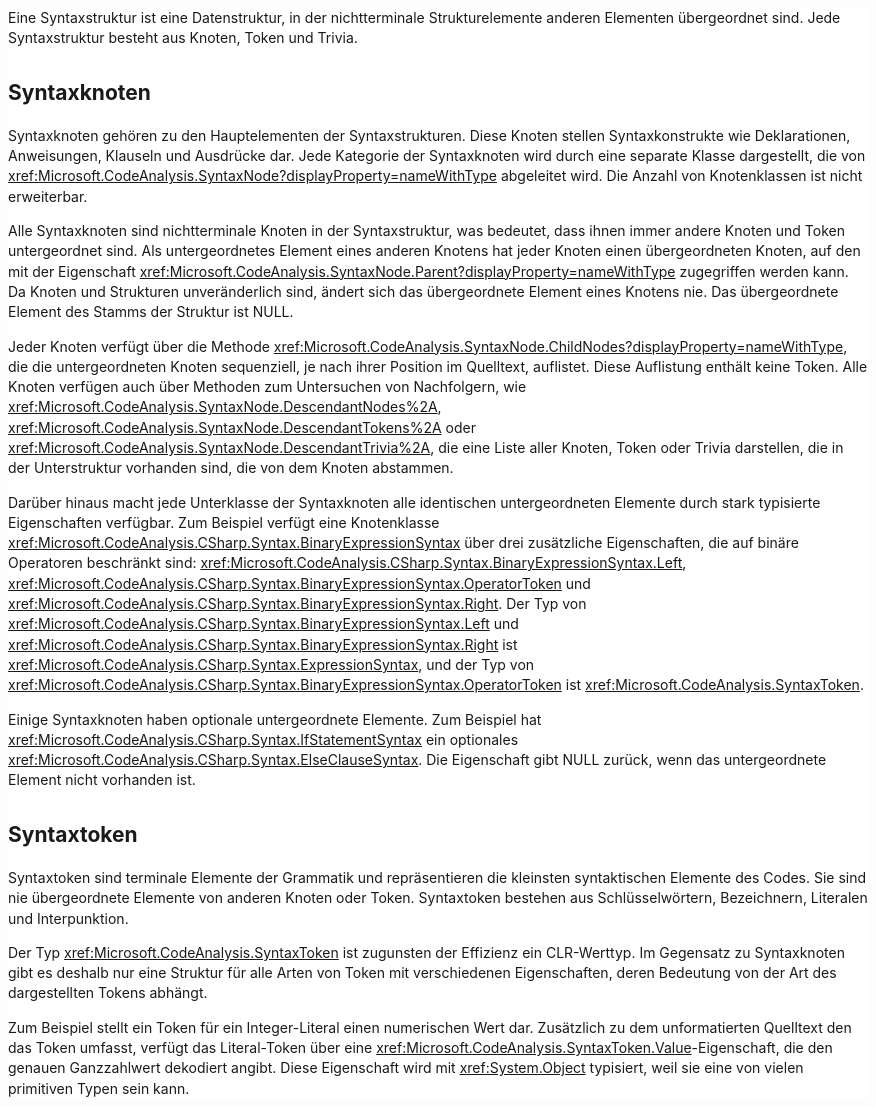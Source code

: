 Eine Syntaxstruktur ist eine Datenstruktur, in der nichtterminale Strukturelemente anderen Elementen übergeordnet sind. Jede Syntaxstruktur besteht aus Knoten, Token und Trivia.  

## <a name="syntax-nodes"></a>Syntaxknoten

Syntaxknoten gehören zu den Hauptelementen der Syntaxstrukturen. Diese Knoten stellen Syntaxkonstrukte wie Deklarationen, Anweisungen, Klauseln und Ausdrücke dar. Jede Kategorie der Syntaxknoten wird durch eine separate Klasse dargestellt, die von <xref:Microsoft.CodeAnalysis.SyntaxNode?displayProperty=nameWithType> abgeleitet wird. Die Anzahl von Knotenklassen ist nicht erweiterbar. 

Alle Syntaxknoten sind nichtterminale Knoten in der Syntaxstruktur, was bedeutet, dass ihnen immer andere Knoten und Token untergeordnet sind. Als untergeordnetes Element eines anderen Knotens hat jeder Knoten einen übergeordneten Knoten, auf den mit der Eigenschaft <xref:Microsoft.CodeAnalysis.SyntaxNode.Parent?displayProperty=nameWithType> zugegriffen werden kann. Da Knoten und Strukturen unveränderlich sind, ändert sich das übergeordnete Element eines Knotens nie. Das übergeordnete Element des Stamms der Struktur ist NULL.  

Jeder Knoten verfügt über die Methode <xref:Microsoft.CodeAnalysis.SyntaxNode.ChildNodes?displayProperty=nameWithType>, die die untergeordneten Knoten sequenziell, je nach ihrer Position im Quelltext, auflistet. Diese Auflistung enthält keine Token. Alle Knoten verfügen auch über Methoden zum Untersuchen von Nachfolgern, wie <xref:Microsoft.CodeAnalysis.SyntaxNode.DescendantNodes%2A>, <xref:Microsoft.CodeAnalysis.SyntaxNode.DescendantTokens%2A> oder <xref:Microsoft.CodeAnalysis.SyntaxNode.DescendantTrivia%2A>, die eine Liste aller Knoten, Token oder Trivia darstellen, die in der Unterstruktur vorhanden sind, die von dem Knoten abstammen.  

Darüber hinaus macht jede Unterklasse der Syntaxknoten alle identischen untergeordneten Elemente durch stark typisierte Eigenschaften verfügbar. Zum Beispiel verfügt eine Knotenklasse <xref:Microsoft.CodeAnalysis.CSharp.Syntax.BinaryExpressionSyntax> über drei zusätzliche Eigenschaften, die auf binäre Operatoren beschränkt sind: <xref:Microsoft.CodeAnalysis.CSharp.Syntax.BinaryExpressionSyntax.Left>, <xref:Microsoft.CodeAnalysis.CSharp.Syntax.BinaryExpressionSyntax.OperatorToken> und <xref:Microsoft.CodeAnalysis.CSharp.Syntax.BinaryExpressionSyntax.Right>. Der Typ von <xref:Microsoft.CodeAnalysis.CSharp.Syntax.BinaryExpressionSyntax.Left> und <xref:Microsoft.CodeAnalysis.CSharp.Syntax.BinaryExpressionSyntax.Right> ist <xref:Microsoft.CodeAnalysis.CSharp.Syntax.ExpressionSyntax>, und der Typ von <xref:Microsoft.CodeAnalysis.CSharp.Syntax.BinaryExpressionSyntax.OperatorToken> ist <xref:Microsoft.CodeAnalysis.SyntaxToken>.

Einige Syntaxknoten haben optionale untergeordnete Elemente. Zum Beispiel hat <xref:Microsoft.CodeAnalysis.CSharp.Syntax.IfStatementSyntax> ein optionales <xref:Microsoft.CodeAnalysis.CSharp.Syntax.ElseClauseSyntax>. Die Eigenschaft gibt NULL zurück, wenn das untergeordnete Element nicht vorhanden ist. 

## <a name="syntax-tokens"></a>Syntaxtoken

Syntaxtoken sind terminale Elemente der Grammatik und repräsentieren die kleinsten syntaktischen Elemente des Codes. Sie sind nie übergeordnete Elemente von anderen Knoten oder Token. Syntaxtoken bestehen aus Schlüsselwörtern, Bezeichnern, Literalen und Interpunktion. 

Der Typ <xref:Microsoft.CodeAnalysis.SyntaxToken> ist zugunsten der Effizienz ein CLR-Werttyp. Im Gegensatz zu Syntaxknoten gibt es deshalb nur eine Struktur für alle Arten von Token mit verschiedenen Eigenschaften, deren Bedeutung von der Art des dargestellten Tokens abhängt.

Zum Beispiel stellt ein Token für ein Integer-Literal einen numerischen Wert dar. Zusätzlich zu dem unformatierten Quelltext den das Token umfasst, verfügt das Literal-Token über eine <xref:Microsoft.CodeAnalysis.SyntaxToken.Value>-Eigenschaft, die den genauen Ganzzahlwert dekodiert angibt. Diese Eigenschaft wird mit <xref:System.Object> typisiert, weil sie eine von vielen primitiven Typen sein kann.
